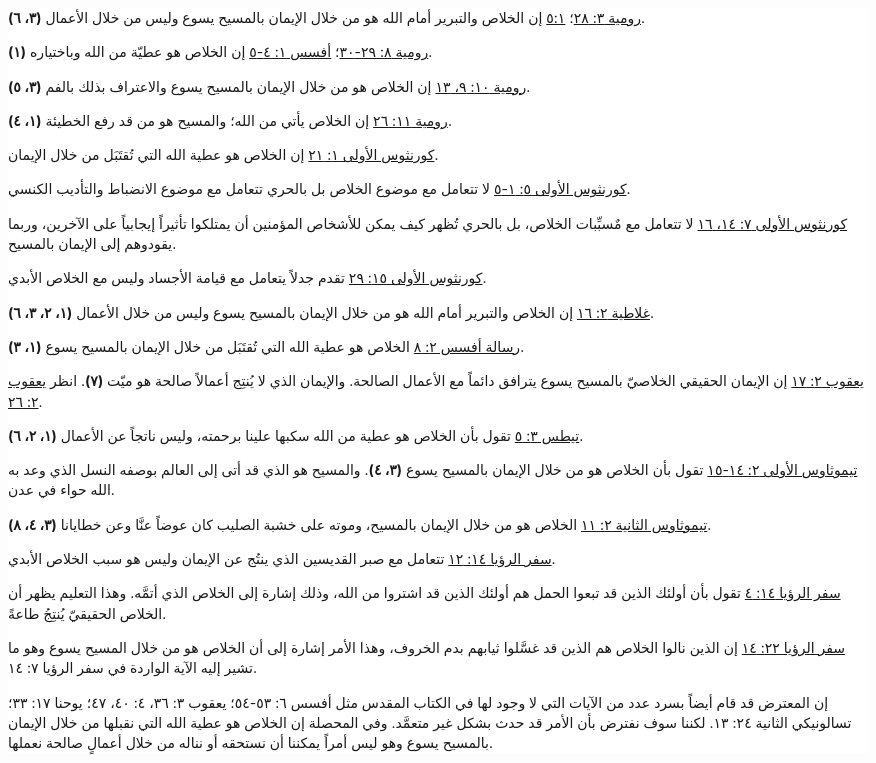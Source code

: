 [رومية ٣: ٢٨](https://biblia.com/books/ar-vandyke/ro3.28)؛ [٥:١](https://biblia.com/books/ar-vandyke/rom1.5) إن الخلاص والتبرير أمام الله هو من خلال الإيمان بالمسيح يسوع وليس من خلال الأعمال **(٣، ٦)**.

[رومية ٨: ٢٩-٣٠](https://biblia.com/books/ar-vandyke/rom8.29-30)؛ [أفسس ١: ٤-٥](https://biblia.com/books/ar-vandyke/eph1.4-5) إن الخلاص هو عطيّة من الله وباختياره **(١)**.

[رومية ١٠: ٩، ١٣](https://biblia.com/books/ar-vandyke/rom10.9-13) إن الخلاص هو من خلال الإيمان بالمسيح يسوع والاعتراف بذلك بالفم **(٣، ٥)**.

[رومية ١١: ٢٦](https://biblia.com/books/ar-vandyke/ro11.26) إن الخلاص يأتي من الله؛ والمسيح هو من قد رفع الخطيئة **(١، ٤)**.

[كورنثوس الأولى ١: ٢١](https://biblia.com/books/ar-vandyke/1cor15.29) إن الخلاص هو عطية الله التي تُقتَبَل من خلال الإيمان.

[كورنثوس الأولى ٥: ١-٥](https://biblia.com/books/ar-vandyke/1cor5-1-5) لا تتعامل مع موضوع الخلاص بل بالحري تتعامل مع موضوع الانضباط والتأديب الكنسي.

[كورنثوس الأولى ٧: ١٤، ١٦](https://biblia.com/books/ar-vandyke/1cor7.14-16) لا تتعامل مع مٌسبِّبات الخلاص، بل بالحري تُظهر كيف يمكن للأشخاص المؤمنين أن يمتلكوا تأثيراً إيجابياً على الآخرين، وربما يقودوهم إلى الإيمان بالمسيح.

[كورنثوس الأولى ١٥: ٢٩](https://biblia.com/books/ar-vandyke/1cor15.29) تقدم جدلاً يتعامل مع قيامة الأجساد وليس مع الخلاص الأبدي.

[غلاطية ٢: ١٦](https://biblia.com/books/ar-vandyke/hal2.16) إن الخلاص والتبرير أمام الله هو من خلال الإيمان بالمسيح يسوع وليس من خلال الأعمال **(١، ٢، ٣، ٦)**.

[رسالة أفسس ٢: ٨](https://biblia.com/books/ar-vandyke/eph2.8) الخلاص هو عطية الله التي تُقتَبَل من خلال الإيمان بالمسيح يسوع **(١، ٣)**.

[يعقوب ٢: ١٧](https://biblia.com/books/ar-vandyke/jam2.17) إن الإيمان الحقيقي الخلاصيّ بالمسيح يسوع يترافق دائماً مع الأعمال الصالحة. والإيمان الذي لا يُنتِج أعمالاً صالحة هو ميّت **(٧)**. انظر [يعقوب ٢: ٢٦](https://biblia.com/books/ar-vandyke/2.26).

[تيطس ٣: ٥](https://biblia.com/books/ar-vandyke/tit3.5) تقول بأن الخلاص هو عطية من الله سكبها علينا برحمته، وليس ناتجاً عن الأعمال **(١، ٢، ٦)**.

[تيموثاوس الأولى ٢: ١٤-١٥](https://biblia.com/books/ar-vandyke/1tim2.14-15) تقول بأن الخلاص هو من خلال الإيمان بالمسيح يسوع **(٣، ٤)**. والمسيح هو الذي قد أتى إلى العالم بوصفه النسل الذي وعد به الله حواء في عدن.

[تيموثاوس الثانية ٢: ١١](https://biblia.com/books/ar-vandyke/2tim2.11) الخلاص هو من خلال الإيمان بالمسيح، وموته على خشبة الصليب كان عوضاً عنَّا وعن خطايانا **(٣، ٤، ٨)**.

[سفر الرؤيا ١٤: ١٢](https://biblia.com/books/ar-vandyke/rev14.12) تتعامل مع صبر القديسين الذي ينتُج عن الإيمان وليس هو سبب الخلاص الأبدي.

[سفر الرؤيا ١٤: ٤](https://biblia.com/books/ar-vandyke/rev14.4) تقول بأن أولئك الذين قد تبعوا الحمل هم أولئك الذين قد اشتروا من الله، وذلك إشارة إلى الخلاص الذي أتمَّه. وهذا التعليم يظهر أن الخلاص الحقيقيّ يُنتِجُ طاعةً.

[سفر الرؤيا ٢٢: ١٤](https://biblia.com/books/ar-vandyke/rev22.14) إن الذين نالوا الخلاص هم الذين قد غسَّلوا ثيابهم بدم الخروف، وهذا الأمر إشارة إلى أن الخلاص هو من خلال المسيح يسوع وهو ما تشير إليه الآية الواردة في سفر الرؤيا ٧: ١٤.

إن المعترض قد قام أيضاً بسرد عدد من الآيات التي لا وجود لها في الكتاب المقدس مثل أفسس ٦: ٥٣-٥٤؛ يعقوب ٣: ٣٦، ٤: ٤٠، ٤٧؛ يوحنا ١٧: ٣٣؛ تسالونيكي الثانية ٢٤: ١٣. لكننا سوف نفترض بأن الأمر قد حدث بشكل غير متعمَّد. وفي المحصلة إن الخلاص هو عطية الله التي نقبلها من خلال الإيمان بالمسيح يسوع وهو ليس أمراً يمكننا أن نستحقه أو نناله من خلال أعمالٍ صالحة نعملها.
